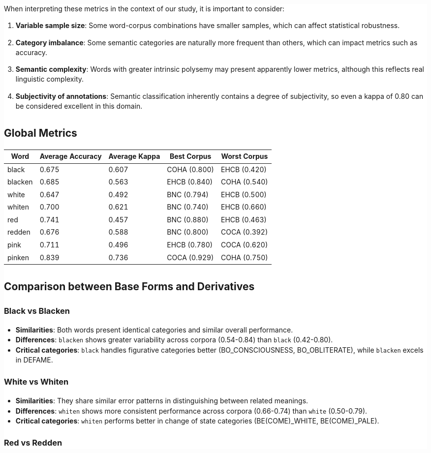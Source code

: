 When interpreting these metrics in the context of our study, it is important to consider:

1. **Variable sample size**: Some word-corpus combinations have smaller samples, which can affect statistical robustness.

2. **Category imbalance**: Some semantic categories are naturally more frequent than others, which can impact metrics such as accuracy.

3. **Semantic complexity**: Words with greater intrinsic polysemy may present apparently lower metrics, although this reflects real linguistic complexity.

4. **Subjectivity of annotations**: Semantic classification inherently contains a degree of subjectivity, so even a kappa of 0.80 can be considered excellent in this domain.

## Global Metrics

| Word    | Average Accuracy | Average Kappa | Best Corpus  | Worst Corpus |
|---------|-----------------|--------------|-------------|-------------|
| black   | 0.675           | 0.607        | COHA (0.800)| EHCB (0.420)|
| blacken | 0.685           | 0.563        | EHCB (0.840)| COHA (0.540)|
| white   | 0.647           | 0.492        | BNC (0.794) | EHCB (0.500)|
| whiten  | 0.700           | 0.621        | BNC (0.740) | EHCB (0.660)|
| red     | 0.741           | 0.457        | BNC (0.880) | EHCB (0.463)|
| redden  | 0.676           | 0.588        | BNC (0.800) | COCA (0.392)|
| pink    | 0.711           | 0.496        | EHCB (0.780)| COCA (0.620)|
| pinken  | 0.839           | 0.736        | COCA (0.929)| COHA (0.750)|

## Comparison between Base Forms and Derivatives

### Black vs Blacken

- **Similarities**: Both words present identical categories and similar overall performance.
- **Differences**: `blacken` shows greater variability across corpora (0.54-0.84) than `black` (0.42-0.80).
- **Critical categories**: `black` handles figurative categories better (BO_CONSCIOUSNESS, BO_OBLITERATE), while `blacken` excels in DEFAME.

### White vs Whiten

- **Similarities**: They share similar error patterns in distinguishing between related meanings.
- **Differences**: `whiten` shows more consistent performance across corpora (0.66-0.74) than `white` (0.50-0.79).
- **Critical categories**: `whiten` performs better in change of state categories (BE(COME)_WHITE, BE(COME)_PALE).

### Red vs Redden
